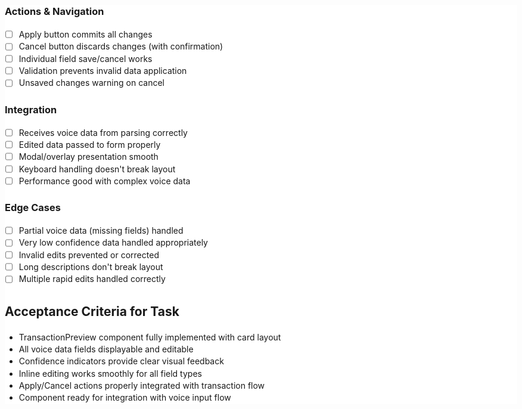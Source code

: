 ### Actions & Navigation
- [ ] Apply button commits all changes
- [ ] Cancel button discards changes (with confirmation)
- [ ] Individual field save/cancel works
- [ ] Validation prevents invalid data application
- [ ] Unsaved changes warning on cancel

### Integration
- [ ] Receives voice data from parsing correctly
- [ ] Edited data passed to form properly
- [ ] Modal/overlay presentation smooth
- [ ] Keyboard handling doesn't break layout
- [ ] Performance good with complex voice data

### Edge Cases
- [ ] Partial voice data (missing fields) handled
- [ ] Very low confidence data handled appropriately
- [ ] Invalid edits prevented or corrected
- [ ] Long descriptions don't break layout
- [ ] Multiple rapid edits handled correctly

## Acceptance Criteria for Task

- TransactionPreview component fully implemented with card layout
- All voice data fields displayable and editable
- Confidence indicators provide clear visual feedback
- Inline editing works smoothly for all field types
- Apply/Cancel actions properly integrated with transaction flow
- Component ready for integration with voice input flow